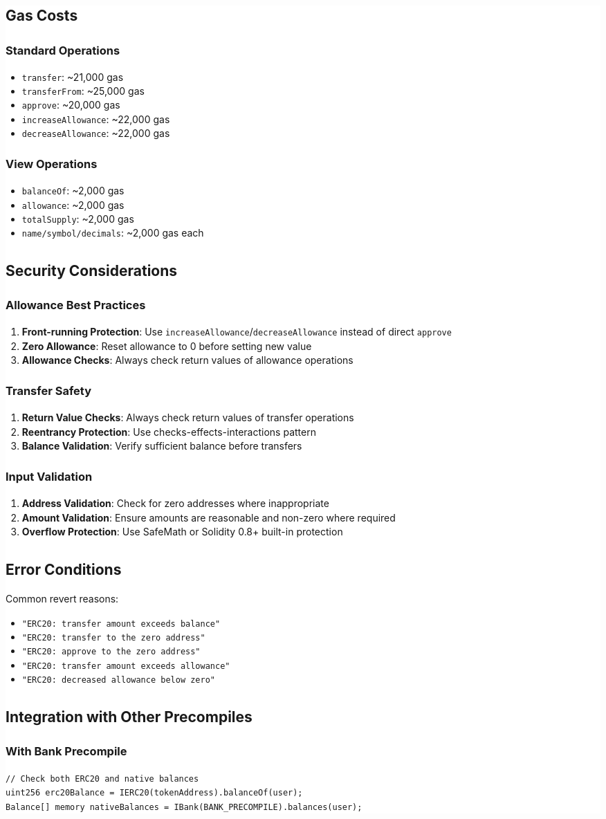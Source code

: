 ## Gas Costs

### Standard Operations
- `transfer`: ~21,000 gas
- `transferFrom`: ~25,000 gas
- `approve`: ~20,000 gas
- `increaseAllowance`: ~22,000 gas
- `decreaseAllowance`: ~22,000 gas

### View Operations
- `balanceOf`: ~2,000 gas
- `allowance`: ~2,000 gas
- `totalSupply`: ~2,000 gas
- `name/symbol/decimals`: ~2,000 gas each

## Security Considerations

### Allowance Best Practices
1. **Front-running Protection**: Use `increaseAllowance`/`decreaseAllowance` instead of direct `approve`
2. **Zero Allowance**: Reset allowance to 0 before setting new value
3. **Allowance Checks**: Always check return values of allowance operations

### Transfer Safety
1. **Return Value Checks**: Always check return values of transfer operations
2. **Reentrancy Protection**: Use checks-effects-interactions pattern
3. **Balance Validation**: Verify sufficient balance before transfers

### Input Validation
1. **Address Validation**: Check for zero addresses where inappropriate
2. **Amount Validation**: Ensure amounts are reasonable and non-zero where required
3. **Overflow Protection**: Use SafeMath or Solidity 0.8+ built-in protection

## Error Conditions

Common revert reasons:
- `"ERC20: transfer amount exceeds balance"`
- `"ERC20: transfer to the zero address"`
- `"ERC20: approve to the zero address"`
- `"ERC20: transfer amount exceeds allowance"`
- `"ERC20: decreased allowance below zero"`

## Integration with Other Precompiles

### With Bank Precompile
```solidity
// Check both ERC20 and native balances
uint256 erc20Balance = IERC20(tokenAddress).balanceOf(user);
Balance[] memory nativeBalances = IBank(BANK_PRECOMPILE).balances(user);
```
